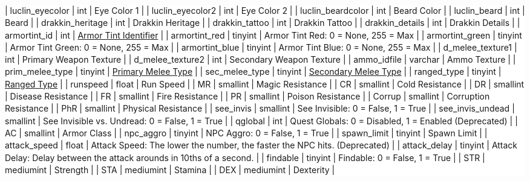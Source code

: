 | luclin_eyecolor | int | Eye Color 1 |
| luclin_eyecolor2 | int | Eye Color 2 |
| luclin_beardcolor | int | Beard Color |
| luclin_beard | int | Beard |
| drakkin_heritage | int | Drakkin Heritage |
| drakkin_tattoo | int | Drakkin Tattoo |
| drakkin_details | int | Drakkin Details |
| armortint_id | int | [Armor Tint Identifier](npc_types_tint.md) |
| armortint_red | tinyint | Armor Tint Red: 0 = None, 255 = Max |
| armortint_green | tinyint | Armor Tint Green: 0 = None, 255 = Max |
| armortint_blue | tinyint | Armor Tint Blue: 0 = None, 255 = Max |
| d_melee_texture1 | int | Primary Weapon Texture |
| d_melee_texture2 | int | Secondary Weapon Texture |
| ammo_idfile | varchar | Ammo Texture |
| prim_melee_type | tinyint | [Primary Melee Type](../../../../categories/player/skills) |
| sec_melee_type | tinyint | [Secondary Melee Type](../../../../categories/player/skills) |
| ranged_type | tinyint | [Ranged Type](../../../../categories/player/skills) |
| runspeed | float | Run Speed |
| MR | smallint | Magic Resistance |
| CR | smallint | Cold Resistance |
| DR | smallint | Disease Resistance |
| FR | smallint | Fire Resistance |
| PR | smallint | Poison Resistance |
| Corrup | smallint | Corruption Resistance |
| PhR | smallint | Physical Resistance |
| see_invis | smallint | See Invisible: 0 = False, 1 = True |
| see_invis_undead | smallint | See Invisible vs. Undread: 0 = False, 1 = True |
| qglobal | int | Quest Globals: 0 = Disabled, 1 = Enabled \(Deprecated\) |
| AC | smallint | Armor Class |
| npc_aggro | tinyint | NPC Aggro: 0 = False, 1 = True |
| spawn_limit | tinyint | Spawn Limit |
| attack_speed | float | Attack Speed: The lower the number, the faster the NPC hits. \(Deprecated\) |
| attack_delay | tinyint | Attack Delay: Delay between the attack arounds in 10ths of a second. |
| findable | tinyint | Findable: 0 = False, 1 = True |
| STR | mediumint | Strength |
| STA | mediumint | Stamina |
| DEX | mediumint | Dexterity |